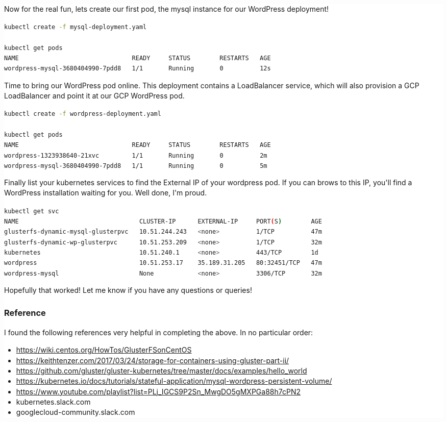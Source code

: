 
Now for the real fun, lets create our first pod, the mysql instance for our WordPress deployment!
```sh
kubectl create -f mysql-deployment.yaml

kubectl get pods
NAME                               READY     STATUS        RESTARTS   AGE
wordpress-mysql-3680404990-7pdd8   1/1       Running       0          12s
```

Time to bring our WordPress pod online. This deployment contains a LoadBalancer service, which will also provision a GCP LoadBalancer and point it at our GCP WordPress pod.
```sh
kubectl create -f wordpress-deployment.yaml

kubectl get pods
NAME                               READY     STATUS        RESTARTS   AGE
wordpress-1323938640-21xvc         1/1       Running       0          2m
wordpress-mysql-3680404990-7pdd8   1/1       Running       0          5m
```

Finally list your kubernetes services to find the External IP of your wordpress pod. If you can brows to this IP, you'll find a WordPress installation waiting for you. Well done, I'm proud.

```sh
kubectl get svc
NAME                                 CLUSTER-IP      EXTERNAL-IP     PORT(S)        AGE
glusterfs-dynamic-mysql-glusterpvc   10.51.244.243   <none>          1/TCP          47m
glusterfs-dynamic-wp-glusterpvc      10.51.253.209   <none>          1/TCP          32m
kubernetes                           10.51.240.1     <none>          443/TCP        1d
wordpress                            10.51.253.17    35.189.31.205   80:32451/TCP   47m
wordpress-mysql                      None            <none>          3306/TCP       32m
```

Hopefully that worked! Let me know if you have any questions or queries!


### Reference
I found the following references very helpful in completing the above. In no particular order:
- https://wiki.centos.org/HowTos/GlusterFSonCentOS
- https://keithtenzer.com/2017/03/24/storage-for-containers-using-gluster-part-ii/
- https://github.com/gluster/gluster-kubernetes/tree/master/docs/examples/hello_world
- https://kubernetes.io/docs/tutorials/stateful-application/mysql-wordpress-persistent-volume/
- https://www.youtube.com/playlist?list=PLj_IGCS9P2Sn_MwgDO5gMXPGa88h7cPN2
- kubernetes.slack.com
- googlecloud-community.slack.com
